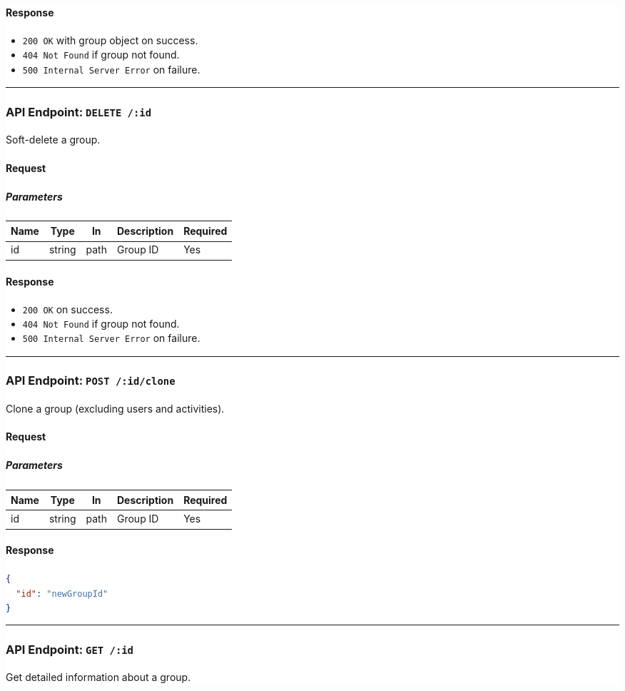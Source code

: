 #### Response

- `200 OK` with group object on success.
- `404 Not Found` if group not found.
- `500 Internal Server Error` on failure.

---

### API Endpoint: `DELETE /:id`

Soft-delete a group.

#### Request

##### Parameters

| Name | Type   | In   | Description | Required |
|------|--------|------|-------------|----------|
| id   | string | path | Group ID    | Yes      |

#### Response

- `200 OK` on success.
- `404 Not Found` if group not found.
- `500 Internal Server Error` on failure.

---

### API Endpoint: `POST /:id/clone`

Clone a group (excluding users and activities).

#### Request

##### Parameters

| Name | Type   | In   | Description | Required |
|------|--------|------|-------------|----------|
| id   | string | path | Group ID    | Yes      |

#### Response

```json
{
  "id": "newGroupId"
}
```

---

### API Endpoint: `GET /:id`

Get detailed information about a group.
